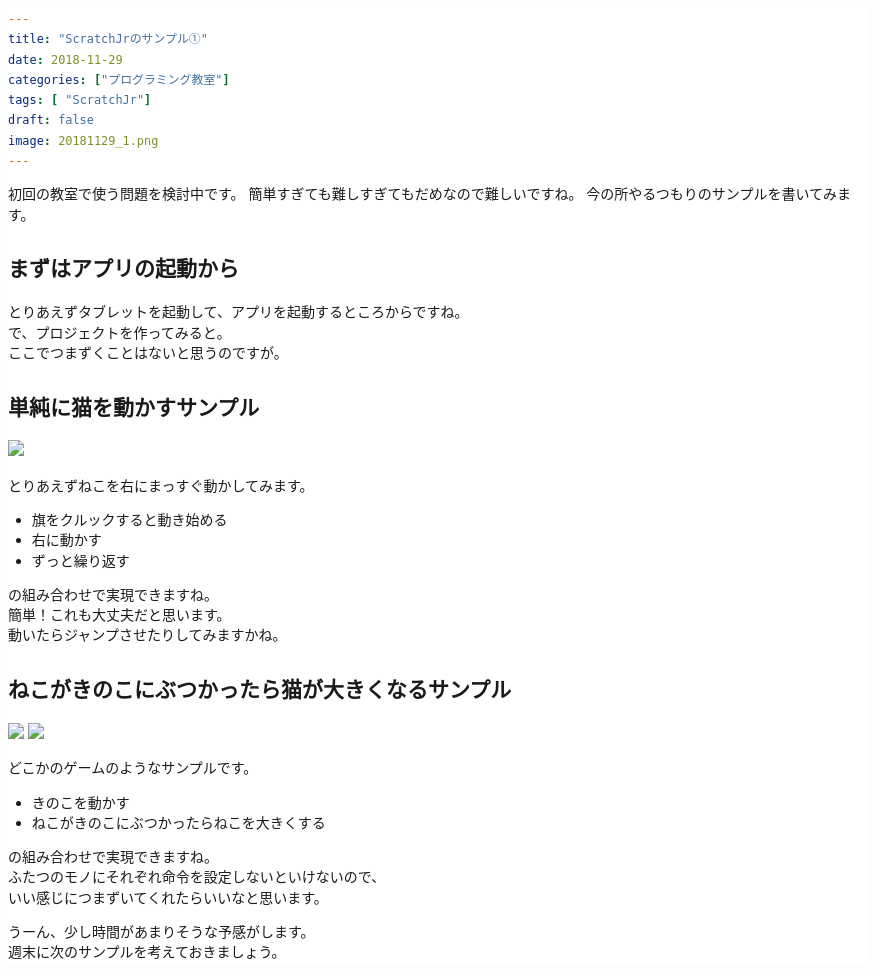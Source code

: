 ```yaml
---
title: "ScratchJrのサンプル①"
date: 2018-11-29
categories: ["プログラミング教室"]
tags: [ "ScratchJr"]
draft: false
image: 20181129_1.png
---
```


初回の教室で使う問題を検討中です。
簡単すぎても難しすぎてもだめなので難しいですね。
今の所やるつもりのサンプルを書いてみます。

## まずはアプリの起動から

とりあえずタブレットを起動して、アプリを起動するところからですね。  
で、プロジェクトを作ってみると。  
ここでつまずくことはないと思うのですが。

## 単純に猫を動かすサンプル

<img src="/img/post/20181129_1.png" width="100%"/>

とりあえずねこを右にまっすぐ動かしてみます。

* 旗をクルックすると動き始める
* 右に動かす
* ずっと繰り返す

の組み合わせで実現できますね。  
簡単！これも大丈夫だと思います。  
動いたらジャンプさせたりしてみますかね。

## ねこがきのこにぶつかったら猫が大きくなるサンプル

<img src="/img/post/20181129_2.png" width="100%"/>
<img src="/img/post/20181129_3.png" width="100%"/>

どこかのゲームのようなサンプルです。  

* きのこを動かす
* ねこがきのこにぶつかったらねこを大きくする

の組み合わせで実現できますね。  
ふたつのモノにそれぞれ命令を設定しないといけないので、  
いい感じにつまずいてくれたらいいなと思います。

うーん、少し時間があまりそうな予感がします。  
週末に次のサンプルを考えておきましょう。  